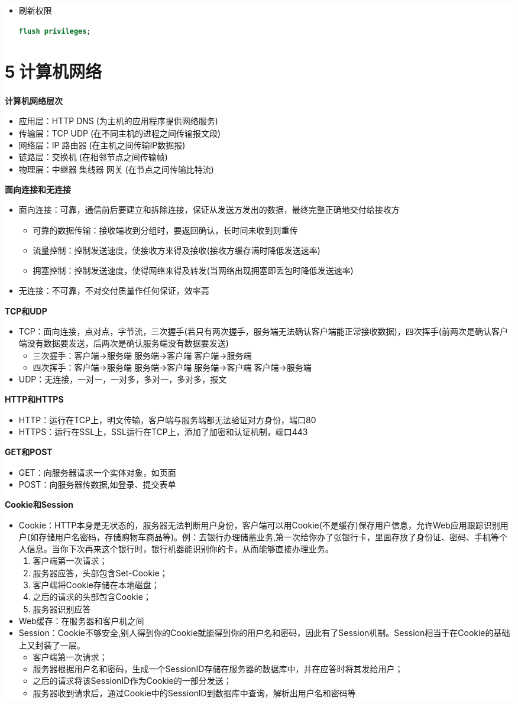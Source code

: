 - 刷新权限

  ```sql
  flush privileges;
  ```

# 5 计算机网络

**计算机网络层次**

- 应用层：HTTP DNS (为主机的应用程序提供网络服务)
- 传输层：TCP UDP (在不同主机的进程之间传输报文段)
- 网络层：IP 路由器 (在主机之间传输IP数据报)
- 链路层：交换机 (在相邻节点之间传输帧)
- 物理层：中继器 集线器 网关 (在节点之间传输比特流)

**面向连接和无连接**

- 面向连接：可靠，通信前后要建立和拆除连接，保证从发送方发出的数据，最终完整正确地交付给接收方

  - 可靠的数据传输：接收端收到分组时，要返回确认，长时间未收到则重传

  - 流量控制：控制发送速度，使接收方来得及接收(接收方缓存满时降低发送速率)
  - 拥塞控制：控制发送速度，使得网络来得及转发(当网络出现拥塞即丢包时降低发送速率)

- 无连接：不可靠，不对交付质量作任何保证，效率高

**TCP和UDP**

- TCP：面向连接，点对点，字节流，三次握手(若只有两次握手，服务端无法确认客户端能正常接收数据)，四次挥手(前两次是确认客户端没有数据要发送，后两次是确认服务端没有数据要发送)
  - 三次握手：客户端→服务端 服务端→客户端 客户端→服务端
  - 四次挥手：客户端→服务端 服务端→客户端 服务端→客户端 客户端→服务端
- UDP：无连接，一对一，一对多，多对一，多对多，报文


**HTTP和HTTPS**

- HTTP：运行在TCP上，明文传输，客户端与服务端都无法验证对方身份，端口80
- HTTPS：运行在SSL上，SSL运行在TCP上，添加了加密和认证机制，端口443

**GET和POST**

- GET：向服务器请求一个实体对象，如页面
- POST：向服务器传数据,如登录、提交表单

**Cookie和Session**

- Cookie：HTTP本身是无状态的，服务器无法判断用户身份，客户端可以用Cookie(不是缓存)保存用户信息，允许Web应用跟踪识别用户(如存储用户名密码，存储购物车商品等)。例：去银行办理储蓄业务,第一次给你办了张银行卡，里面存放了身份证、密码、手机等个人信息。当你下次再来这个银行时，银行机器能识别你的卡，从而能够直接办理业务。
  1. 客户端第一次请求；
  2. 服务器应答，头部包含Set-Cookie；
  3. 客户端将Cookie存储在本地磁盘；
  4. 之后的请求的头部包含Cookie；
  5. 服务器识别应答
- Web缓存：在服务器和客户机之间
- Session：Cookie不够安全,别人得到你的Cookie就能得到你的用户名和密码，因此有了Session机制。Session相当于在Cookie的基础上又封装了一层。
  - 客户端第一次请求；
  - 服务器根据用户名和密码，生成一个SessionID存储在服务器的数据库中，并在应答时将其发给用户；
  - 之后的请求将该SessionID作为Cookie的一部分发送；
  - 服务器收到请求后，通过Cookie中的SessionID到数据库中查询，解析出用户名和密码等
